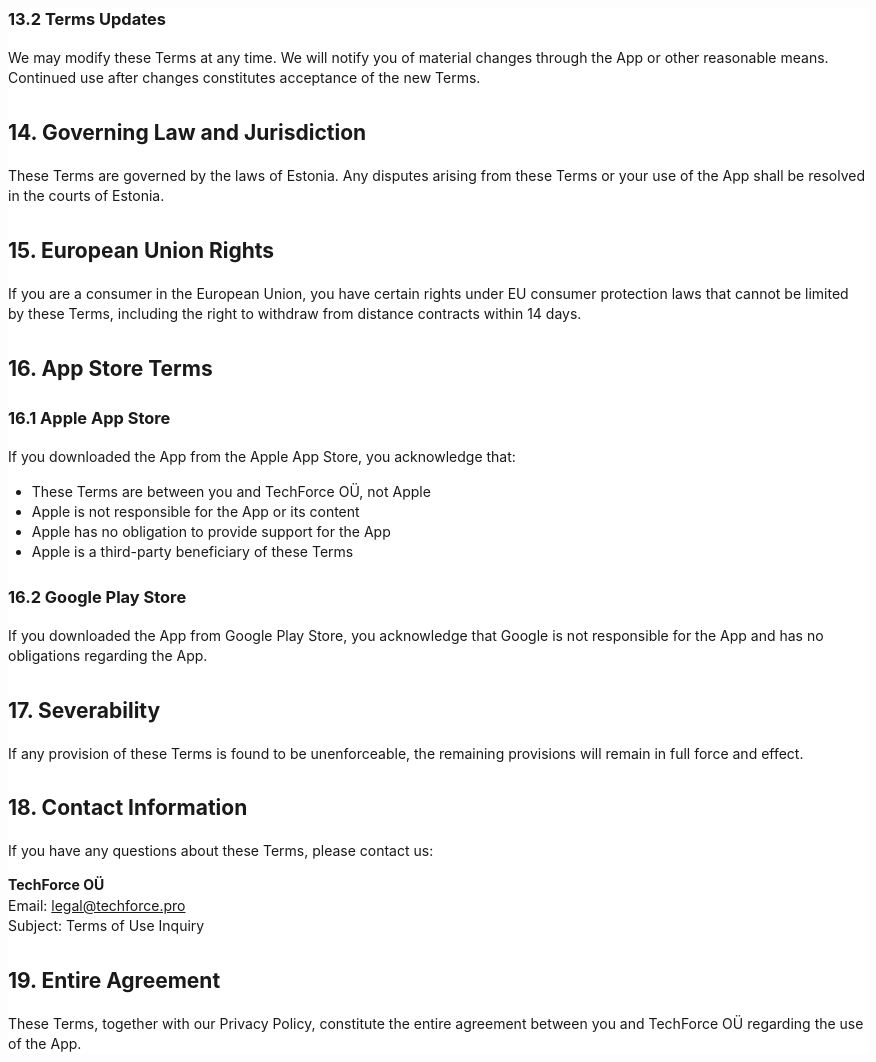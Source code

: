 ### 13.2 Terms Updates
We may modify these Terms at any time. We will notify you of material changes through the App or other reasonable means. Continued use after changes constitutes acceptance of the new Terms.

## 14. Governing Law and Jurisdiction

These Terms are governed by the laws of Estonia. Any disputes arising from these Terms or your use of the App shall be resolved in the courts of Estonia.

## 15. European Union Rights

If you are a consumer in the European Union, you have certain rights under EU consumer protection laws that cannot be limited by these Terms, including the right to withdraw from distance contracts within 14 days.

## 16. App Store Terms

### 16.1 Apple App Store
If you downloaded the App from the Apple App Store, you acknowledge that:

- These Terms are between you and TechForce OÜ, not Apple
- Apple is not responsible for the App or its content
- Apple has no obligation to provide support for the App
- Apple is a third-party beneficiary of these Terms

### 16.2 Google Play Store
If you downloaded the App from Google Play Store, you acknowledge that Google is not responsible for the App and has no obligations regarding the App.

## 17. Severability

If any provision of these Terms is found to be unenforceable, the remaining provisions will remain in full force and effect.

## 18. Contact Information

If you have any questions about these Terms, please contact us:

**TechForce OÜ**  
Email: legal@techforce.pro  
Subject: Terms of Use Inquiry

## 19. Entire Agreement

These Terms, together with our Privacy Policy, constitute the entire agreement between you and TechForce OÜ regarding the use of the App.

